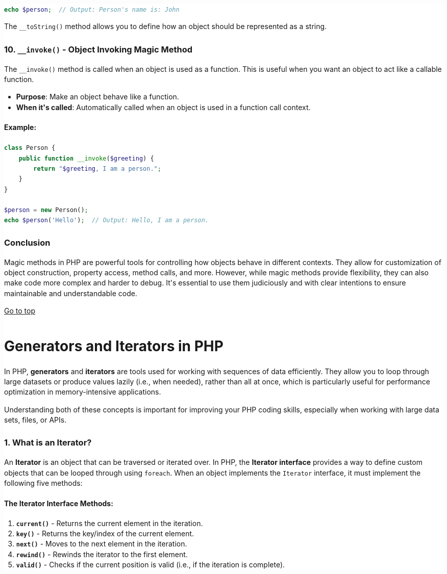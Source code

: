 ```php
echo $person;  // Output: Person's name is: John
```

The `__toString()` method allows you to define how an object should be represented as a string.

### 10. **`__invoke()` - Object Invoking Magic Method**

The `__invoke()` method is called when an object is used as a function. This is useful when you want an object to act like a callable function.

- **Purpose**: Make an object behave like a function.
- **When it's called**: Automatically called when an object is used in a function call context.

#### Example:
```php
class Person {
    public function __invoke($greeting) {
        return "$greeting, I am a person.";
    }
}

$person = new Person();
echo $person('Hello');  // Output: Hello, I am a person.
```

### Conclusion

Magic methods in PHP are powerful tools for controlling how objects behave in different contexts. They allow for customization of object construction, property access, method calls, and more. However, while magic methods provide flexibility, they can also make code more complex and harder to debug. It's essential to use them judiciously and with clear intentions to ensure maintainable and understandable code.

[Go to top](#i-dont-know-php)

# Generators and Iterators in PHP

In PHP, **generators** and **iterators** are tools used for working with sequences of data efficiently. They allow you to loop through large datasets or produce values lazily (i.e., when needed), rather than all at once, which is particularly useful for performance optimization in memory-intensive applications. 

Understanding both of these concepts is important for improving your PHP coding skills, especially when working with large data sets, files, or APIs.

### 1. **What is an Iterator?**

An **Iterator** is an object that can be traversed or iterated over. In PHP, the **Iterator interface** provides a way to define custom objects that can be looped through using `foreach`. When an object implements the `Iterator` interface, it must implement the following five methods:

#### The Iterator Interface Methods:
1. **`current()`** - Returns the current element in the iteration.
2. **`key()`** - Returns the key/index of the current element.
3. **`next()`** - Moves to the next element in the iteration.
4. **`rewind()`** - Rewinds the iterator to the first element.
5. **`valid()`** - Checks if the current position is valid (i.e., if the iteration is complete).
